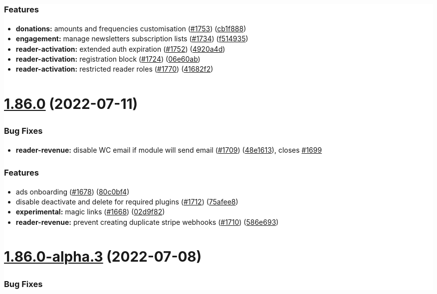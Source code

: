 
### Features

* **donations:** amounts and frequencies customisation ([#1753](https://github.com/Automattic/newspack-plugin/issues/1753)) ([cb1f888](https://github.com/Automattic/newspack-plugin/commit/cb1f888c3055e71d9c121fb5823cbdc5de6ff63d))
* **engagement:** manage newsletters subscription lists ([#1734](https://github.com/Automattic/newspack-plugin/issues/1734)) ([f514935](https://github.com/Automattic/newspack-plugin/commit/f514935e2d11c451c48e3278b425936b9ae18456))
* **reader-activation:** extended auth expiration ([#1752](https://github.com/Automattic/newspack-plugin/issues/1752)) ([4920a4d](https://github.com/Automattic/newspack-plugin/commit/4920a4d27809dd2ceddac028abe93347076204eb))
* **reader-activation:** registration block ([#1724](https://github.com/Automattic/newspack-plugin/issues/1724)) ([06e60ab](https://github.com/Automattic/newspack-plugin/commit/06e60aba65bf47d9fdd28c31b2af2fbddd291b55))
* **reader-activation:** restricted reader roles ([#1770](https://github.com/Automattic/newspack-plugin/issues/1770)) ([41682f2](https://github.com/Automattic/newspack-plugin/commit/41682f28f5f10268d43cc25a1ada481778c02657))

# [1.86.0](https://github.com/Automattic/newspack-plugin/compare/v1.85.2...v1.86.0) (2022-07-11)


### Bug Fixes

* **reader-revenue:** disable WC email if module will send email ([#1709](https://github.com/Automattic/newspack-plugin/issues/1709)) ([48e1613](https://github.com/Automattic/newspack-plugin/commit/48e16134c45bb0482cd59e224ec9a84fd20520f6)), closes [#1699](https://github.com/Automattic/newspack-plugin/issues/1699)


### Features

* ads onboarding ([#1678](https://github.com/Automattic/newspack-plugin/issues/1678)) ([80c0bf4](https://github.com/Automattic/newspack-plugin/commit/80c0bf4561071ca701cb2d74e8a5d370487c97d8))
* disable deactivate and delete for required plugins ([#1712](https://github.com/Automattic/newspack-plugin/issues/1712)) ([75afee8](https://github.com/Automattic/newspack-plugin/commit/75afee8a437abbaeabc593f1e7f67ec326654049))
* **experimental:** magic links ([#1668](https://github.com/Automattic/newspack-plugin/issues/1668)) ([02d9f82](https://github.com/Automattic/newspack-plugin/commit/02d9f82ea83296818439f53c5fe2a1ae52a0116c))
* **reader-revenue:** prevent creating duplicate stripe webhooks ([#1710](https://github.com/Automattic/newspack-plugin/issues/1710)) ([586e693](https://github.com/Automattic/newspack-plugin/commit/586e69311a689406b4657a349c6bd5b59e943719))

# [1.86.0-alpha.3](https://github.com/Automattic/newspack-plugin/compare/v1.86.0-alpha.2...v1.86.0-alpha.3) (2022-07-08)


### Bug Fixes
